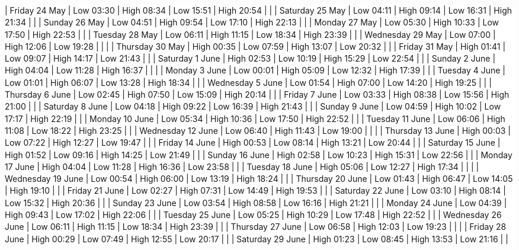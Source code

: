 | Friday 24 May | Low 03:30 | High 08:34 | Low 15:51 | High 20:54 |  |
| Saturday 25 May | Low 04:11 | High 09:14 | Low 16:31 | High 21:34 |  |
| Sunday 26 May | Low 04:51 | High 09:54 | Low 17:10 | High 22:13 |  |
| Monday 27 May | Low 05:30 | High 10:33 | Low 17:50 | High 22:53 |  |
| Tuesday 28 May | Low 06:11 | High 11:15 | Low 18:34 | High 23:39 |  |
| Wednesday 29 May | Low 07:00 | High 12:06 | Low 19:28 |  |  |
| Thursday 30 May | High 00:35 | Low 07:59 | High 13:07 | Low 20:32 |  |
| Friday 31 May | High 01:41 | Low 09:07 | High 14:17 | Low 21:43 |  |
| Saturday 1 June | High 02:53 | Low 10:19 | High 15:29 | Low 22:54 |  |
| Sunday 2 June | High 04:04 | Low 11:28 | High 16:37 |  |  |
| Monday 3 June | Low 00:01 | High 05:09 | Low 12:32 | High 17:39 |  |
| Tuesday 4 June | Low 01:01 | High 06:07 | Low 13:28 | High 18:34 |  |
| Wednesday 5 June | Low 01:54 | High 07:00 | Low 14:20 | High 19:25 |  |
| Thursday 6 June | Low 02:45 | High 07:50 | Low 15:09 | High 20:14 |  |
| Friday 7 June | Low 03:33 | High 08:38 | Low 15:56 | High 21:00 |  |
| Saturday 8 June | Low 04:18 | High 09:22 | Low 16:39 | High 21:43 |  |
| Sunday 9 June | Low 04:59 | High 10:02 | Low 17:17 | High 22:19 |  |
| Monday 10 June | Low 05:34 | High 10:36 | Low 17:50 | High 22:52 |  |
| Tuesday 11 June | Low 06:06 | High 11:08 | Low 18:22 | High 23:25 |  |
| Wednesday 12 June | Low 06:40 | High 11:43 | Low 19:00 |  |  |
| Thursday 13 June | High 00:03 | Low 07:22 | High 12:27 | Low 19:47 |  |
| Friday 14 June | High 00:53 | Low 08:14 | High 13:21 | Low 20:44 |  |
| Saturday 15 June | High 01:52 | Low 09:16 | High 14:25 | Low 21:49 |  |
| Sunday 16 June | High 02:58 | Low 10:23 | High 15:31 | Low 22:56 |  |
| Monday 17 June | High 04:04 | Low 11:28 | High 16:36 | Low 23:58 |  |
| Tuesday 18 June | High 05:06 | Low 12:27 | High 17:34 |  |  |
| Wednesday 19 June | Low 00:54 | High 06:00 | Low 13:19 | High 18:24 |  |
| Thursday 20 June | Low 01:43 | High 06:47 | Low 14:05 | High 19:10 |  |
| Friday 21 June | Low 02:27 | High 07:31 | Low 14:49 | High 19:53 |  |
| Saturday 22 June | Low 03:10 | High 08:14 | Low 15:32 | High 20:36 |  |
| Sunday 23 June | Low 03:54 | High 08:58 | Low 16:16 | High 21:21 |  |
| Monday 24 June | Low 04:39 | High 09:43 | Low 17:02 | High 22:06 |  |
| Tuesday 25 June | Low 05:25 | High 10:29 | Low 17:48 | High 22:52 |  |
| Wednesday 26 June | Low 06:11 | High 11:15 | Low 18:34 | High 23:39 |  |
| Thursday 27 June | Low 06:58 | High 12:03 | Low 19:23 |  |  |
| Friday 28 June | High 00:29 | Low 07:49 | High 12:55 | Low 20:17 |  |
| Saturday 29 June | High 01:23 | Low 08:45 | High 13:53 | Low 21:16 |  |